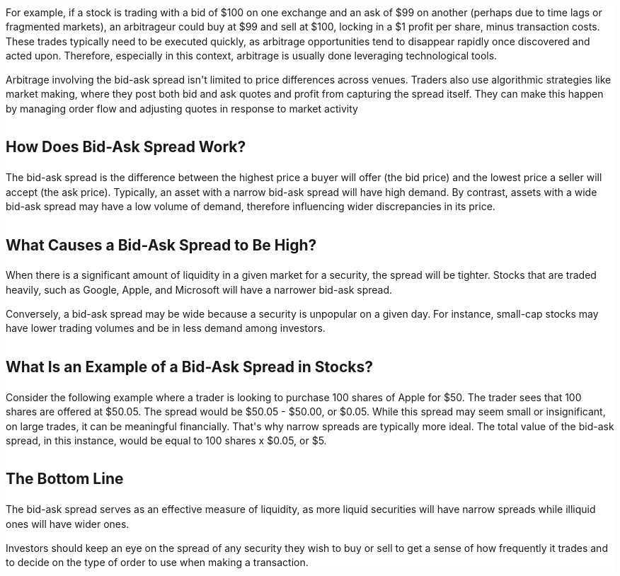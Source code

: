 For example, if a stock is trading with a bid of $100 on one exchange and an ask of $99 on another (perhaps due to time lags or fragmented markets), an arbitrageur could buy at $99 and sell at $100, locking in a $1 profit per share, minus transaction costs. These trades typically need to be executed quickly, as arbitrage opportunities tend to disappear rapidly once discovered and acted upon. Therefore, especially in this context, arbitrage is usually done leveraging technological tools.

Arbitrage involving the bid-ask spread isn't limited to price differences across venues. Traders also use algorithmic strategies like market making, where they post both bid and ask quotes and profit from capturing the spread itself. They can make this happen by managing order flow and adjusting quotes in response to market activity

## How Does Bid-Ask Spread Work?
The bid-ask spread is the difference between the highest price a buyer will offer (the bid price) and the lowest price a seller will accept (the ask price). Typically, an asset with a narrow bid-ask spread will have high demand. By contrast, assets with a wide bid-ask spread may have a low volume of demand, therefore influencing wider discrepancies in its price.

## What Causes a Bid-Ask Spread to Be High?
When there is a significant amount of liquidity in a given market for a security, the spread will be tighter. Stocks that are traded heavily, such as Google, Apple, and Microsoft will have a narrower bid-ask spread.

Conversely, a bid-ask spread may be wide because a security is unpopular on a given day. For instance, small-cap stocks may have lower trading volumes and be in less demand among investors.

## What Is an Example of a Bid-Ask Spread in Stocks?
Consider the following example where a trader is looking to purchase 100 shares of Apple for $50. The trader sees that 100 shares are offered at $50.05. The spread would be $50.05 - $50.00, or $0.05. While this spread may seem small or insignificant, on large trades, it can be meaningful financially. That's why narrow spreads are typically more ideal. The total value of the bid-ask spread, in this instance, would be equal to 100 shares x $0.05, or $5.

## The Bottom Line
The bid-ask spread serves as an effective measure of liquidity, as more liquid securities will have narrow spreads while illiquid ones will have wider ones.

Investors should keep an eye on the spread of any security they wish to buy or sell to get a sense of how frequently it trades and to decide on the type of order to use when making a transaction.
